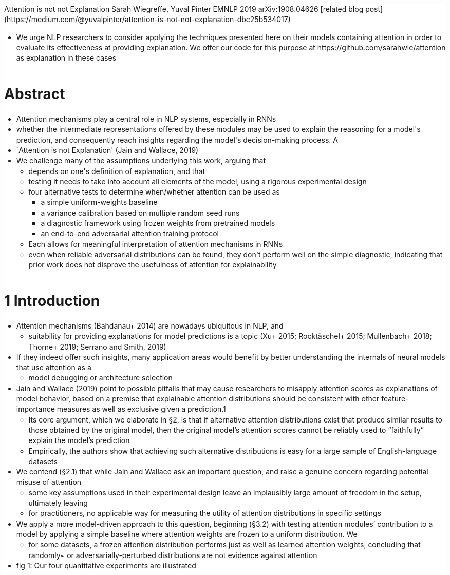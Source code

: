 Attention is not not Explanation
Sarah Wiegreffe, Yuval Pinter
EMNLP 2019 arXiv:1908.04626 [related blog post]
(https://medium.com/@yuvalpinter/attention-is-not-not-explanation-dbc25b534017)

* We urge NLP researchers to consider applying the techniques presented here on
  their models containing attention in order to evaluate its effectiveness at
  providing explanation. We offer our code for this purpose at
  https://github.com/sarahwie/attention as explanation in these cases

# Abstract

* Attention mechanisms play a central role in NLP systems, especially in RNNs
* whether the intermediate representations offered by these modules may be
  used to explain the reasoning for a model's prediction, and consequently
  reach insights regarding the model's decision-making process. A
* `Attention is not Explanation' (Jain and Wallace, 2019)
* We challenge many of the assumptions underlying this work, arguing that
  * depends on one's definition of explanation, and that
  * testing it needs to take into account all elements of the model, using a
    rigorous experimental design
  * four alternative tests to determine when/whether attention can be used as
    * a simple uniform-weights baseline
    * a variance calibration based on multiple random seed runs
    * a diagnostic framework using frozen weights from pretrained models
    * an end-to-end adversarial attention training protocol
  * Each allows for meaningful interpretation of attention mechanisms in RNNs
  * even when reliable adversarial distributions can be found,
    they don't perform well on the simple diagnostic, indicating that
    prior work does not disprove the usefulness of attention for explainability

# 1 Introduction

* Attention mechanisms (Bahdanau+ 2014) are nowadays ubiquitous in NLP, and
  * suitability for providing explanations for model predictions is a topic
    (Xu+ 2015; Rocktäschel+ 2015; Mullenbach+ 2018; Thorne+ 2019;
     Serrano and Smith, 2019)
* If they indeed offer such insights, many application areas would benefit by
  better understanding the internals of neural models that use attention as a
  * model debugging or architecture selection
* Jain and Wallace (2019) point to possible pitfalls that may cause researchers
  to misapply attention scores as explanations of model behavior, based on a
  premise that explainable attention distributions should be consistent with
  other feature-importance measures as well as exclusive given a prediction.1
  * Its core argument, which we elaborate in §2, is that if alternative attention
  distributions exist that produce similar results to those obtained by the
  original model, then the original model’s attention scores cannot be reliably
  used to “faithfully” explain the model’s prediction
  * Empirically, the authors show that achieving such alternative distributions
    is easy for a large sample of English-language datasets
* We contend (§2.1) that while Jain and Wallace ask an important question,
  and raise a genuine concern regarding potential misuse of attention
  * some key assumptions used in their experimental design leave an implausibly
    large amount of freedom in the setup, ultimately leaving
  * for practitioners, no applicable way for measuring the utility of attention
    distributions in specific settings
* We apply a more model-driven approach to this question, beginning (§3.2) with
  testing attention modules’ contribution to a model by applying a simple
  baseline where attention weights are frozen to a uniform distribution. We
  * for some datasets, a frozen attention distribution performs just as well as
    learned attention weights, concluding that randomly~ or
    adversarially-perturbed distributions are not evidence against attention
* fig 1: Our four quantitative experiments are illustrated